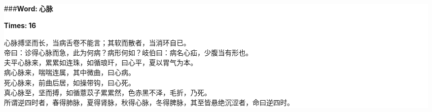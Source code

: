 
###**Word: 心脉**

**Times: 16**

心脉搏坚而长，当病舌卷不能言；其软而散者，当消环自已。  
 帝曰：诊得心脉而急，此为何病？病形何如？岐伯曰：病名心疝，少腹当有形也。  
 夫平心脉来，累累如连珠，如循琅玕，曰心平，夏以胃气为本。  
 病心脉来，喘喘连属，其中微曲，曰心病。  
 死心脉来，前曲后居，如操带钩，曰心死。  
 真心脉至，坚而搏，如循薏苡子累累然，色赤黑不泽，毛折，乃死。  
 所谓逆四时者，春得肺脉，夏得肾脉，秋得心脉，冬得脾脉，其至皆悬绝沉涩者，命曰逆四时。  
